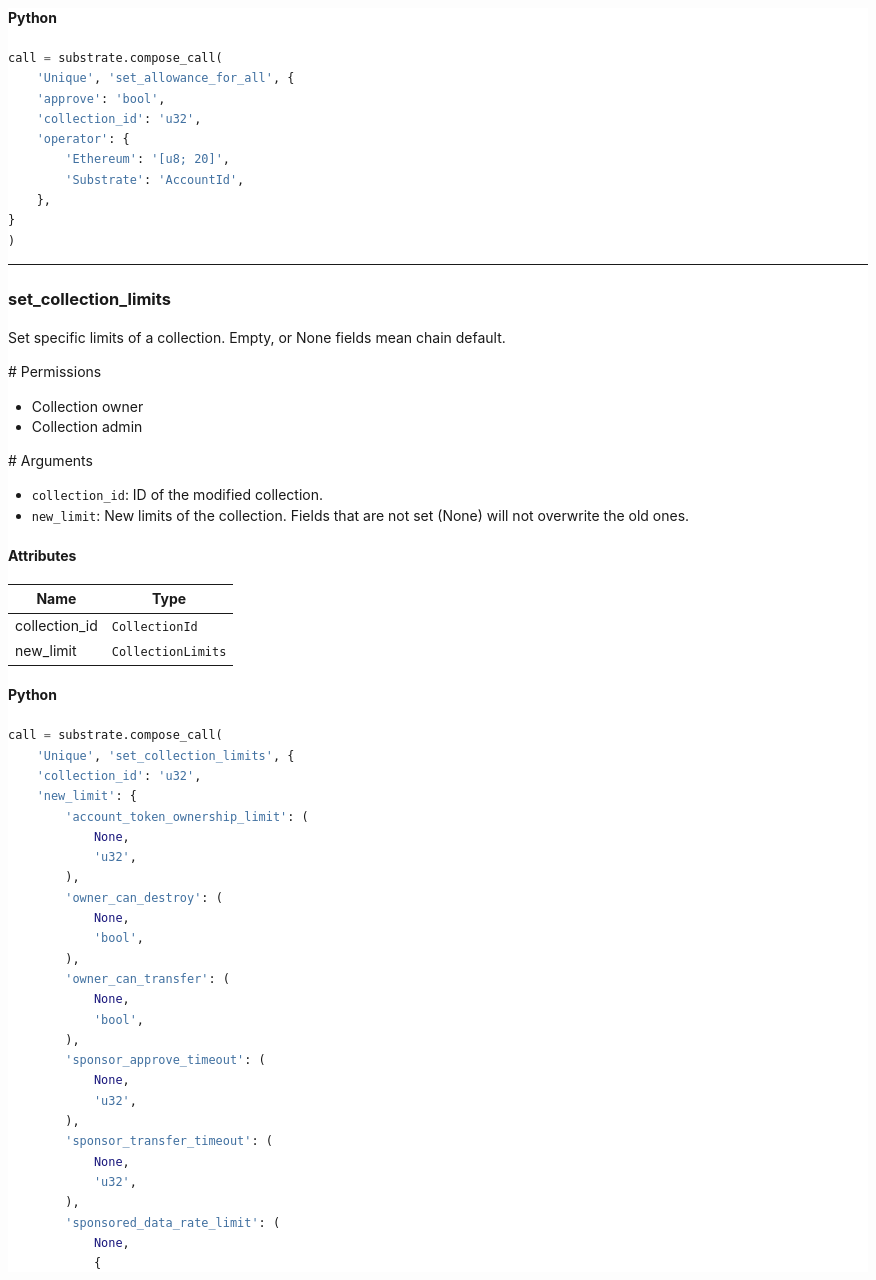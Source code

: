 #### Python
```python
call = substrate.compose_call(
    'Unique', 'set_allowance_for_all', {
    'approve': 'bool',
    'collection_id': 'u32',
    'operator': {
        'Ethereum': '[u8; 20]',
        'Substrate': 'AccountId',
    },
}
)
```

---------
### set_collection_limits
Set specific limits of a collection. Empty, or None fields mean chain default.

\# Permissions

* Collection owner
* Collection admin

\# Arguments

* `collection_id`: ID of the modified collection.
* `new_limit`: New limits of the collection. Fields that are not set (None)
will not overwrite the old ones.
#### Attributes
| Name | Type |
| -------- | -------- | 
| collection_id | `CollectionId` | 
| new_limit | `CollectionLimits` | 

#### Python
```python
call = substrate.compose_call(
    'Unique', 'set_collection_limits', {
    'collection_id': 'u32',
    'new_limit': {
        'account_token_ownership_limit': (
            None,
            'u32',
        ),
        'owner_can_destroy': (
            None,
            'bool',
        ),
        'owner_can_transfer': (
            None,
            'bool',
        ),
        'sponsor_approve_timeout': (
            None,
            'u32',
        ),
        'sponsor_transfer_timeout': (
            None,
            'u32',
        ),
        'sponsored_data_rate_limit': (
            None,
            {
```